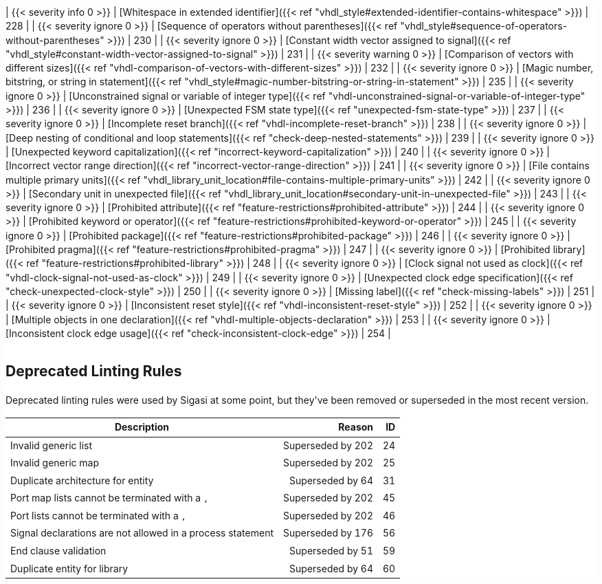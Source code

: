 | {{< severity info 0 >}}    | [Whitespace in extended identifier]({{< ref "vhdl_style#extended-identifier-contains-whitespace" >}})                          | 228 |
| {{< severity ignore 0 >}}  | [Sequence of operators without parentheses]({{< ref "vhdl_style#sequence-of-operators-without-parentheses" >}})                | 230 |
| {{< severity ignore 0 >}}  | [Constant width vector assigned to signal]({{< ref "vhdl_style#constant-width-vector-assigned-to-signal" >}})                  | 231 |
| {{< severity warning 0 >}} | [Comparison of vectors with different sizes]({{< ref "vhdl-comparison-of-vectors-with-different-sizes" >}})                    | 232 |
| {{< severity ignore 0 >}}  | [Magic number, bitstring, or string in statement]({{< ref "vhdl_style#magic-number-bitstring-or-string-in-statement" >}})      | 235 |
| {{< severity ignore 0 >}}  | [Unconstrained signal or variable of integer type]({{< ref "vhdl-unconstrained-signal-or-variable-of-integer-type" >}})        | 236 |
| {{< severity ignore 0 >}}  | [Unexpected FSM state type]({{< ref "unexpected-fsm-state-type" >}})                                                           | 237 |
| {{< severity ignore 0 >}}  | [Incomplete reset branch]({{< ref "vhdl-incomplete-reset-branch" >}})                                                          | 238 |
| {{< severity ignore 0 >}}  | [Deep nesting of conditional and loop statements]({{< ref "check-deep-nested-statements" >}})                                  | 239 |
| {{< severity ignore 0 >}}  | [Unexpected keyword capitalization]({{< ref "incorrect-keyword-capitalization" >}})                                            | 240 |
| {{< severity ignore 0 >}}  | [Incorrect vector range direction]({{< ref "incorrect-vector-range-direction" >}})                                             | 241 |
| {{< severity ignore 0 >}}  | [File contains multiple primary units]({{< ref "vhdl_library_unit_location#file-contains-multiple-primary-units" >}})          | 242 |
| {{< severity ignore 0 >}}  | [Secondary unit in unexpected file]({{< ref "vhdl_library_unit_location#secondary-unit-in-unexpected-file" >}})                | 243 |
| {{< severity ignore 0 >}}  | [Prohibited attribute]({{< ref "feature-restrictions#prohibited-attribute" >}})                                                | 244 |
| {{< severity ignore 0 >}}  | [Prohibited keyword or operator]({{< ref "feature-restrictions#prohibited-keyword-or-operator" >}})                            | 245 |
| {{< severity ignore 0 >}}  | [Prohibited package]({{< ref "feature-restrictions#prohibited-package" >}})                                                    | 246 |
| {{< severity ignore 0 >}}  | [Prohibited pragma]({{< ref "feature-restrictions#prohibited-pragma" >}})                                                      | 247 |
| {{< severity ignore 0 >}}  | [Prohibited library]({{< ref "feature-restrictions#prohibited-library" >}})                                                    | 248 |
| {{< severity ignore 0 >}}  | [Clock signal not used as clock]({{< ref "vhdl-clock-signal-not-used-as-clock" >}})                                            | 249 |
| {{< severity ignore 0 >}}  | [Unexpected clock edge specification]({{< ref "check-unexpected-clock-style" >}})                                              | 250 |
| {{< severity ignore 0 >}}  | [Missing label]({{< ref "check-missing-labels" >}})                                                                            | 251 |
| {{< severity ignore 0 >}}  | [Inconsistent reset style]({{< ref "vhdl-inconsistent-reset-style" >}})                                                        | 252 |
| {{< severity ignore 0 >}}  | [Multiple objects in one declaration]({{< ref "vhdl-multiple-objects-declaration" >}})                                         | 253 |
| {{< severity ignore 0 >}}  | [Inconsistent clock edge usage]({{< ref "check-inconsistent-clock-edge" >}})                                                   | 254 |

## Deprecated Linting Rules

Deprecated linting rules were used by Sigasi at some point, but they've been removed or superseded in the most recent version.


| Description                                                |                    Reason | ID  |
| ---------------------------------------------------------- | ------------------------: | --: |
| Invalid generic list                                       |         Superseded by 202 |  24 |
| Invalid generic map                                        |         Superseded by 202 |  25 |
| Duplicate architecture for entity                          |          Superseded by 64 |  31 |
| Port map lists cannot be terminated with a `,`             |         Superseded by 202 |  45 |
| Port lists cannot be terminated with a `,`                 |         Superseded by 202 |  46 |
| Signal declarations are not allowed in a process statement |         Superseded by 176 |  56 |
| End clause validation                                      |          Superseded by 51 |  59 |
| Duplicate entity for library                               |          Superseded by 64 |  60 |